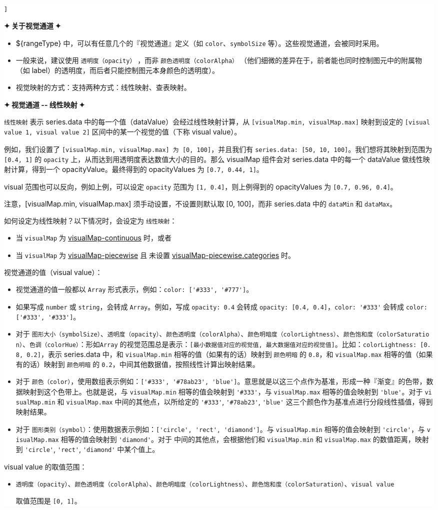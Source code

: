 ```javascript
]
```

**✦ 关于视觉通道 ✦**

+ ${rangeType} 中，可以有任意几个的『视觉通道』定义（如 `color`、`symbolSize` 等）。这些视觉通道，会被同时采用。

+ 一般来说，建议使用 `透明度（opacity）` ，而非 `颜色透明度（colorAlpha）` （他们细微的差异在于，前者能也同时控制图元中的附属物（如 label）的透明度，而后者只能控制图元本身颜色的透明度）。

+ 视觉映射的方式：支持两种方式：线性映射、查表映射。


**✦ 视觉通道 -- 线性映射 ✦**

`线性映射` 表示 series.data 中的每一个值（dataValue）会经过线性映射计算，从 `[visualMap.min, visualMap.max]` 映射到设定的 `[visual value 1, visual value 2]` 区间中的某一个视觉的值（下称 visual value）。

例如，我们设置了 `[visualMap.min, visualMap.max] 为 [0, 100]`，并且我们有 `series.data: [50, 10, 100]`。我们想将其映射到范围为 `[0.4, 1]` 的 `opacity` 上，从而达到用透明度表达数值大小的目的。那么 visualMap 组件会对 series.data 中的每一个 dataValue 做线性映射计算，得到一个 opacityValue。最终得到的 opacityValues 为 `[0.7, 0.44, 1]`。

visual 范围也可以反向，例如上例，可以设定 `opacity` 范围为 `[1, 0.4]`，则上例得到的 opacityValues 为 `[0.7, 0.96, 0.4]`。

注意，[visualMap.min, visualMap.max] 须手动设置，不设置则默认取 [0, 100]，而非 series.data 中的 `dataMin` 和 `dataMax`。


如何设定为线性映射？以下情况时，会设定为 `线性映射`：

+ 当 `visualMap` 为 [visualMap-continuous](~visualMap-continuous) 时，或者

+ 当 `visualMap` 为 [visualMap-piecewise](~visualMap-piecewise) 且 未设置 [visualMap-piecewise.categories](~visualMap-piecewise.categories) 时。

视觉通道的值（visual value）：

+ 视觉通道的值一般都以 `Array` 形式表示，例如：`color: ['#333', '#777']`。

+ 如果写成 `number` 或 `string`，会转成 `Array`。例如，写成 `opacity: 0.4` 会转成 `opacity: [0.4, 0.4]`，`color: '#333'` 会转成 `color: ['#333', '#333']`。

+ 对于 `图形大小（symbolSize）`、`透明度（opacity）`、`颜色透明度（colorAlpha）`、`颜色明暗度（colorLightness）`、`颜色饱和度（colorSaturation）`、`色调（colorHue）`：形如`Array` 的视觉范围总是表示：`[最小数据值对应的视觉值, 最大数据值对应的视觉值]`。比如：`colorLightness: [0.8, 0.2]`，表示 series.data 中，和 `visualMap.min` 相等的值（如果有的话）映射到 `颜色明暗` 的 `0.8`，和 `visualMap.max` 相等的值（如果有的话）映射到 `颜色明暗` 的 `0.2`，中间其他数据值，按照线性计算出映射结果。

+ 对于 `颜色（color）`，使用数组表示例如：`['#333', '#78ab23', 'blue']`。意思就是以这三个点作为基准，形成一种『渐变』的色带，数据映射到这个色带上。也就是说，与 `visualMap.min` 相等的值会映射到 `'#333'`，与 `visualMap.max` 相等的值会映射到 `'blue'`。对于 `visualMap.min` 和 `visualMap.max` 中间的其他点，以所给定的 `'#333'`, `'#78ab23'`, `'blue'` 这三个颜色作为基准点进行分段线性插值，得到映射结果。

+ 对于 `图形类别（symbol）`：使用数据表示例如：`['circle', 'rect', 'diamond']`。与 `visualMap.min` 相等的值会映射到 `'circle'`，与 `visualMap.max` 相等的值会映射到 `'diamond'`。对于 中间的其他点，会根据他们和 `visualMap.min` 和 `visualMap.max` 的数值距离，映射到 `'circle'`, `'rect'`, `'diamond'` 中某个值上。


visual value 的取值范围：

+ `透明度（opacity）`、`颜色透明度（colorAlpha）`、`颜色明暗度（colorLightness）`、`颜色饱和度（colorSaturation）`、`visual value`

    取值范围是 `[0, 1]`。

